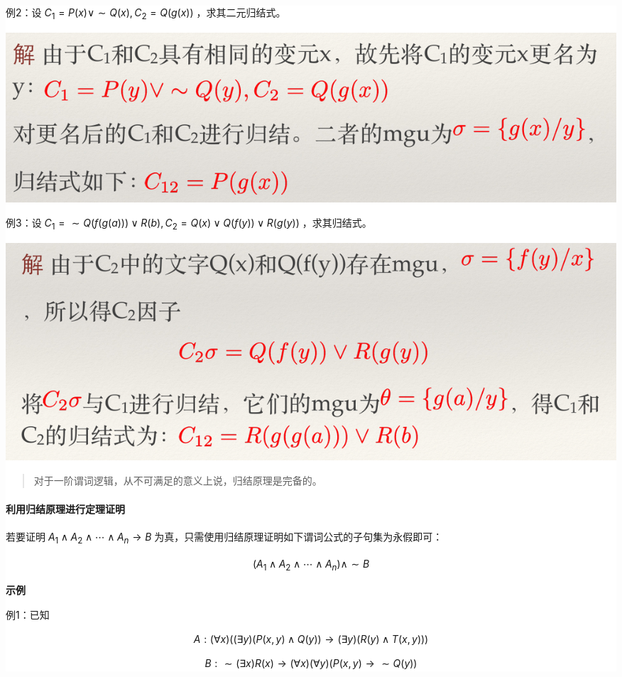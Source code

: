 例2：设 $C_1 = P(x) \vee \sim Q(x), C_2 = Q(g(x))$ ，求其二元归结式。

![解析](img/02/16.png)

例3：设 $C_1 = \sim Q(f(g(a))) \vee R(b), C_2 = Q(x) \vee Q(f(y)) \vee R(g(y))$ ，求其归结式。

![解析](img/02/17.png)

> 对于⼀阶谓词逻辑，从不可满⾜的意义上说，归结原理是完备的。

#### 利用归结原理进行定理证明

若要证明 $A_1 \wedge A_2 \wedge \cdots \wedge A_n \rightarrow B$ 为真，只需使用归结原理证明如下谓词公式的子句集为永假即可：

$$
(A_1 \wedge A_2 \wedge \cdots \wedge A_n) \wedge \sim B
$$

**示例**

例1：已知

$$
A: (\forall x) ((\exists y) (P(x, y) \wedge Q(y))\rightarrow (\exists y) (R(y) \wedge T(x, y)))
$$

$$
B: \sim (\exists x)R(x) \rightarrow (\forall x)(\forall y)(P(x, y) \rightarrow \sim Q(y))
$$
